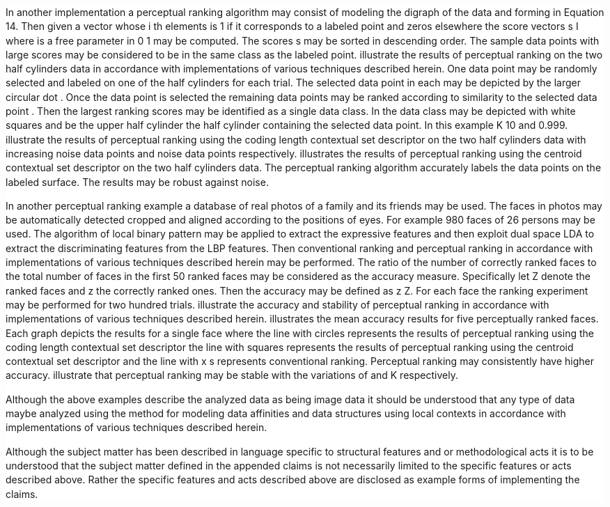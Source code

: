 In another implementation a perceptual ranking algorithm may consist of modeling the digraph of the data and forming in Equation 14. Then given a vector whose i th elements is 1 if it corresponds to a labeled point and zeros elsewhere the score vectors s I where is a free parameter in 0 1 may be computed. The scores s may be sorted in descending order. The sample data points with large scores may be considered to be in the same class as the labeled point. illustrate the results of perceptual ranking on the two half cylinders data in accordance with implementations of various techniques described herein. One data point may be randomly selected and labeled on one of the half cylinders for each trial. The selected data point in each may be depicted by the larger circular dot . Once the data point is selected the remaining data points may be ranked according to similarity to the selected data point . Then the largest ranking scores may be identified as a single data class. In the data class may be depicted with white squares and be the upper half cylinder the half cylinder containing the selected data point. In this example K 10 and 0.999. illustrate the results of perceptual ranking using the coding length contextual set descriptor on the two half cylinders data with increasing noise data points and noise data points respectively. illustrates the results of perceptual ranking using the centroid contextual set descriptor on the two half cylinders data. The perceptual ranking algorithm accurately labels the data points on the labeled surface. The results may be robust against noise.

In another perceptual ranking example a database of real photos of a family and its friends may be used. The faces in photos may be automatically detected cropped and aligned according to the positions of eyes. For example 980 faces of 26 persons may be used. The algorithm of local binary pattern may be applied to extract the expressive features and then exploit dual space LDA to extract the discriminating features from the LBP features. Then conventional ranking and perceptual ranking in accordance with implementations of various techniques described herein may be performed. The ratio of the number of correctly ranked faces to the total number of faces in the first 50 ranked faces may be considered as the accuracy measure. Specifically let Z denote the ranked faces and z the correctly ranked ones. Then the accuracy may be defined as z Z. For each face the ranking experiment may be performed for two hundred trials. illustrate the accuracy and stability of perceptual ranking in accordance with implementations of various techniques described herein. illustrates the mean accuracy results for five perceptually ranked faces. Each graph depicts the results for a single face where the line with circles represents the results of perceptual ranking using the coding length contextual set descriptor the line with squares represents the results of perceptual ranking using the centroid contextual set descriptor and the line with x s represents conventional ranking. Perceptual ranking may consistently have higher accuracy. illustrate that perceptual ranking may be stable with the variations of and K respectively.

Although the above examples describe the analyzed data as being image data it should be understood that any type of data maybe analyzed using the method for modeling data affinities and data structures using local contexts in accordance with implementations of various techniques described herein.

Although the subject matter has been described in language specific to structural features and or methodological acts it is to be understood that the subject matter defined in the appended claims is not necessarily limited to the specific features or acts described above. Rather the specific features and acts described above are disclosed as example forms of implementing the claims.


